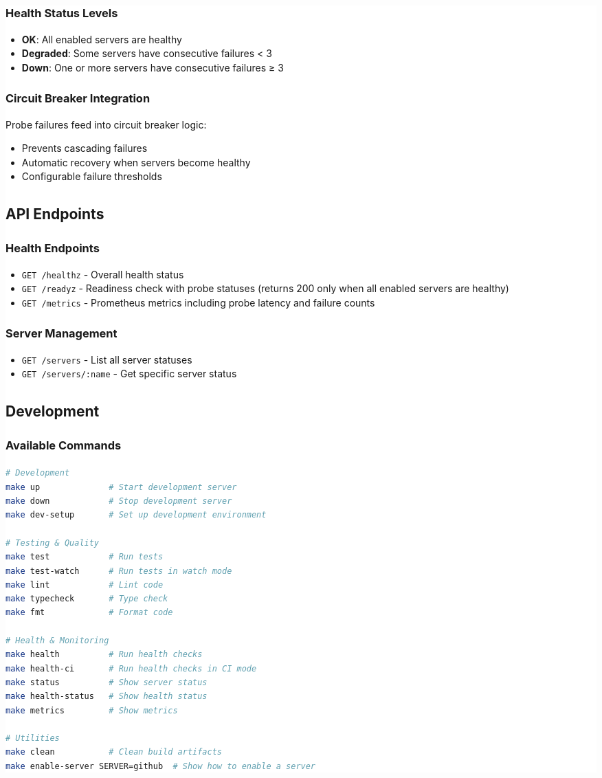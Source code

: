 ### Health Status Levels

- **OK**: All enabled servers are healthy
- **Degraded**: Some servers have consecutive failures < 3
- **Down**: One or more servers have consecutive failures ≥ 3

### Circuit Breaker Integration

Probe failures feed into circuit breaker logic:
- Prevents cascading failures
- Automatic recovery when servers become healthy
- Configurable failure thresholds

## API Endpoints

### Health Endpoints

- `GET /healthz` - Overall health status
- `GET /readyz` - Readiness check with probe statuses (returns 200 only when all enabled servers are healthy)
- `GET /metrics` - Prometheus metrics including probe latency and failure counts

### Server Management

- `GET /servers` - List all server statuses
- `GET /servers/:name` - Get specific server status

## Development

### Available Commands

```bash
# Development
make up              # Start development server
make down            # Stop development server
make dev-setup       # Set up development environment

# Testing & Quality
make test            # Run tests
make test-watch      # Run tests in watch mode
make lint            # Lint code
make typecheck       # Type check
make fmt             # Format code

# Health & Monitoring
make health          # Run health checks
make health-ci       # Run health checks in CI mode
make status          # Show server status
make health-status   # Show health status
make metrics         # Show metrics

# Utilities
make clean           # Clean build artifacts
make enable-server SERVER=github  # Show how to enable a server
```
